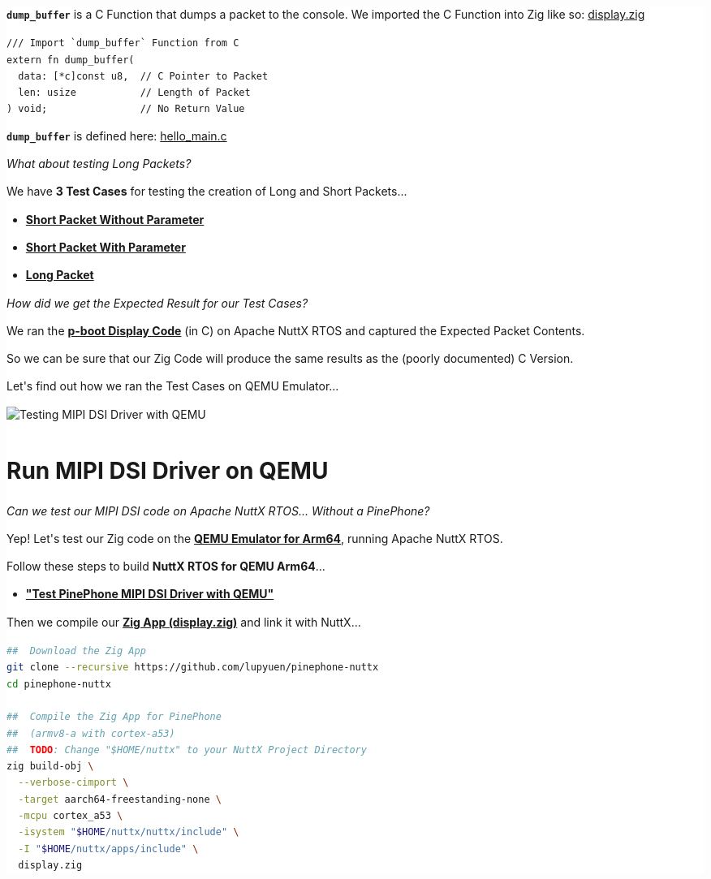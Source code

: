 __`dump_buffer`__ is a C Function that dumps a packet to the console. We imported the C Function into Zig like so: [display.zig](https://github.com/lupyuen/pinephone-nuttx/blob/main/display.zig#L1205-L1206)

```zig
/// Import `dump_buffer` Function from C
extern fn dump_buffer(
  data: [*c]const u8,  // C Pointer to Packet
  len: usize           // Length of Packet
) void;                // No Return Value
```

__`dump_buffer`__ is defined here: [hello_main.c](https://github.com/lupyuen/nuttx-apps/blob/de/examples/hello/hello_main.c#L197-L205)

_What about testing Long Packets?_

We have __3 Test Cases__ for testing the creation of Long and Short Packets...

-   [__Short Packet Without Parameter__](https://github.com/lupyuen/pinephone-nuttx/blob/main/display.zig#L931-L955)

-   [__Short Packet With Parameter__](https://github.com/lupyuen/pinephone-nuttx/blob/main/display.zig#L965-L987)

-   [__Long Packet__](https://github.com/lupyuen/pinephone-nuttx/blob/main/display.zig#L997-L1036)

_How did we get the Expected Result for our Test Cases?_

We ran the [__p-boot Display Code__](https://gist.github.com/lupyuen/ee3adf76e76881609845d0ab0f768a95) (in C) on Apache NuttX RTOS and captured the Expected Packet Contents.

So we can be sure that our Zig Code will produce the same results as the (poorly documented) C Version.

Let's find out how we ran the Test Cases on QEMU Emulator...

![Testing MIPI DSI Driver with QEMU](https://lupyuen.github.io/images/dsi2-qemu.png)

# Run MIPI DSI Driver on QEMU

_Can we test our MIPI DSI code on Apache NuttX RTOS... Without a PinePhone?_

Yep! Let's test our Zig code on the [__QEMU Emulator for Arm64__](https://www.qemu.org/docs/master/system/target-arm.html), running Apache NuttX RTOS.

Follow these steps to build __NuttX RTOS for QEMU Arm64__...

-   [__"Test PinePhone MIPI DSI Driver with QEMU"__](https://github.com/lupyuen/pinephone-nuttx#test-pinephone-mipi-dsi-driver-with-qemu)

Then we compile our [__Zig App (display.zig)__](https://github.com/lupyuen/pinephone-nuttx/blob/main/display.zig) and link it with NuttX...

```bash
##  Download the Zig App
git clone --recursive https://github.com/lupyuen/pinephone-nuttx
cd pinephone-nuttx

##  Compile the Zig App for PinePhone 
##  (armv8-a with cortex-a53)
##  TODO: Change "$HOME/nuttx" to your NuttX Project Directory
zig build-obj \
  --verbose-cimport \
  -target aarch64-freestanding-none \
  -mcpu cortex_a53 \
  -isystem "$HOME/nuttx/nuttx/include" \
  -I "$HOME/nuttx/apps/include" \
  display.zig

```